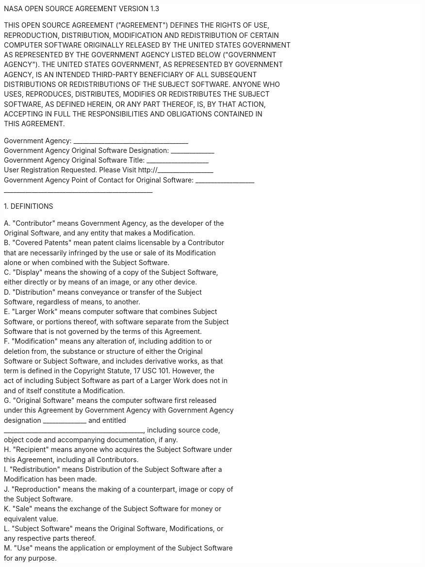 NASA OPEN SOURCE AGREEMENT VERSION 1.3

THIS OPEN SOURCE AGREEMENT ("AGREEMENT") DEFINES THE RIGHTS OF USE,  
REPRODUCTION, DISTRIBUTION, MODIFICATION AND REDISTRIBUTION OF CERTAIN  
COMPUTER SOFTWARE ORIGINALLY RELEASED BY THE UNITED STATES GOVERNMENT  
AS REPRESENTED BY THE GOVERNMENT AGENCY LISTED BELOW ("GOVERNMENT  
AGENCY"). THE UNITED STATES GOVERNMENT, AS REPRESENTED BY GOVERNMENT  
AGENCY, IS AN INTENDED THIRD-PARTY BENEFICIARY OF ALL SUBSEQUENT  
DISTRIBUTIONS OR REDISTRIBUTIONS OF THE SUBJECT SOFTWARE. ANYONE WHO  
USES, REPRODUCES, DISTRIBUTES, MODIFIES OR REDISTRIBUTES THE SUBJECT  
SOFTWARE, AS DEFINED HEREIN, OR ANY PART THEREOF, IS, BY THAT ACTION,  
ACCEPTING IN FULL THE RESPONSIBILITIES AND OBLIGATIONS CONTAINED IN  
THIS AGREEMENT.

Government Agency: \_\_\_\_\_\_\_\_\_\_\_\_\_\_\_\_\_\_\_\_\_\_\_\_\_\_\_\_\_\_\_\_\_\_\_\_\_  
Government Agency Original Software Designation: \_\_\_\_\_\_\_\_\_\_\_\_\_\_  
Government Agency Original Software Title: \_\_\_\_\_\_\_\_\_\_\_\_\_\_\_\_\_\_\_\_  
User Registration Requested. Please Visit http://\_\_\_\_\_\_\_\_\_\_\_\_\_\_\_\_\_\_  
Government Agency Point of Contact for Original Software: \_\_\_\_\_\_\_\_\_\_\_\_\_\_\_\_\_\_\_  
\_\_\_\_\_\_\_\_\_\_\_\_\_\_\_\_\_\_\_\_\_\_\_\_\_\_\_\_\_\_\_\_\_\_\_\_\_\_\_\_\_\_\_\_\_\_\_\_

1\. DEFINITIONS

A. "Contributor" means Government Agency, as the developer of the  
Original Software, and any entity that makes a Modification.  
B. "Covered Patents" mean patent claims licensable by a Contributor  
that are necessarily infringed by the use or sale of its Modification  
alone or when combined with the Subject Software.  
C. "Display" means the showing of a copy of the Subject Software,  
either directly or by means of an image, or any other device.  
D. "Distribution" means conveyance or transfer of the Subject  
Software, regardless of means, to another.  
E. "Larger Work" means computer software that combines Subject  
Software, or portions thereof, with software separate from the Subject  
Software that is not governed by the terms of this Agreement.  
F. "Modification" means any alteration of, including addition to or  
deletion from, the substance or structure of either the Original  
Software or Subject Software, and includes derivative works, as that  
term is defined in the Copyright Statute, 17 USC 101\. However, the  
act of including Subject Software as part of a Larger Work does not in  
and of itself constitute a Modification.  
G. "Original Software" means the computer software first released  
under this Agreement by Government Agency with Government Agency  
designation \_\_\_\_\_\_\_\_\_\_\_\_\_\_ and entitled  
\_\_\_\_\_\_\_\_\_\_\_\_\_\_\_\_\_\_\_\_\_\_\_\_\_\_\_\_\_\_\_\_\_\_\_\_\_\_\_\_\_\_\_\_\_, including source code,  
object code and accompanying documentation, if any.  
H. "Recipient" means anyone who acquires the Subject Software under  
this Agreement, including all Contributors.  
I. "Redistribution" means Distribution of the Subject Software after a  
Modification has been made.  
J. "Reproduction" means the making of a counterpart, image or copy of  
the Subject Software.  
K. "Sale" means the exchange of the Subject Software for money or  
equivalent value.  
L. "Subject Software" means the Original Software, Modifications, or  
any respective parts thereof.  
M. "Use" means the application or employment of the Subject Software  
for any purpose.
